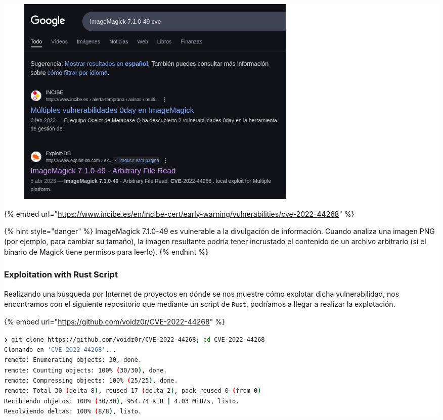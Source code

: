 <figure><img src="../../.gitbook/assets/5143_vmware_277meLJWqa.png" alt="" width="517"><figcaption></figcaption></figure>

{% embed url="https://www.incibe.es/en/incibe-cert/early-warning/vulnerabilities/cve-2022-44268" %}

{% hint style="danger" %}
ImageMagick 7.1.0-49 es vulnerable a la divulgación de información. Cuando analiza una imagen PNG (por ejemplo, para cambiar su tamaño), la imagen resultante podría tener incrustado el contenido de un archivo arbitrario (si el binario de Magick tiene permisos para leerlo).
{% endhint %}

### Exploitation with Rust Script

Realizando una búsqueda por Internet de proyectos en dónde se nos muestre cómo explotar dicha vulnerabilidad, nos encontramos con el siguiente repositorio que mediante un script de `Rust`, podríamos a llegar a realizar la explotación.

{% embed url="https://github.com/voidz0r/CVE-2022-44268" %}

```bash
❯ git clone https://github.com/voidz0r/CVE-2022-44268; cd CVE-2022-44268
Clonando en 'CVE-2022-44268'...
remote: Enumerating objects: 30, done.
remote: Counting objects: 100% (30/30), done.
remote: Compressing objects: 100% (25/25), done.
remote: Total 30 (delta 8), reused 17 (delta 2), pack-reused 0 (from 0)
Recibiendo objetos: 100% (30/30), 954.74 KiB | 4.03 MiB/s, listo.
Resolviendo deltas: 100% (8/8), listo.
```

